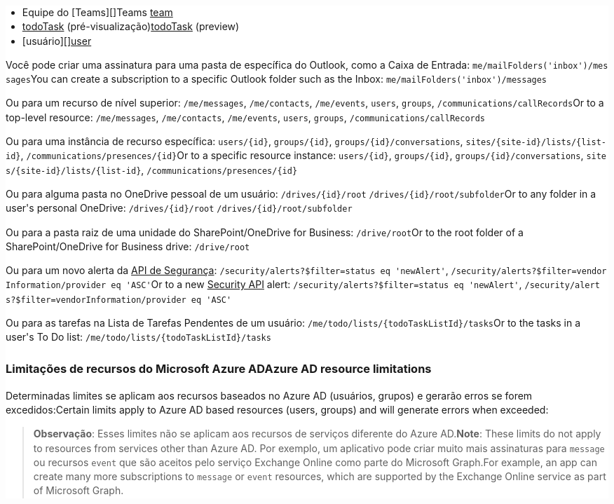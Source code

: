 - <span data-ttu-id="a4e23-138">Equipe do [Teams][]</span><span class="sxs-lookup"><span data-stu-id="a4e23-138">Teams [team][]</span></span>
- <span data-ttu-id="a4e23-139">[todoTask][] (pré-visualização)</span><span class="sxs-lookup"><span data-stu-id="a4e23-139">[todoTask][] (preview)</span></span>
- <span data-ttu-id="a4e23-140">[usuário][]</span><span class="sxs-lookup"><span data-stu-id="a4e23-140">[user][]</span></span>

<span data-ttu-id="a4e23-141">Você pode criar uma assinatura para uma pasta de específica do Outlook, como a Caixa de Entrada: `me/mailFolders('inbox')/messages`</span><span class="sxs-lookup"><span data-stu-id="a4e23-141">You can create a subscription to a specific Outlook folder such as the Inbox: `me/mailFolders('inbox')/messages`</span></span>

<span data-ttu-id="a4e23-142">Ou para um recurso de nível superior: `/me/messages`, `/me/contacts`, `/me/events`, `users`, `groups`, `/communications/callRecords`</span><span class="sxs-lookup"><span data-stu-id="a4e23-142">Or to a top-level resource: `/me/messages`, `/me/contacts`, `/me/events`, `users`, `groups`, `/communications/callRecords`</span></span>

<span data-ttu-id="a4e23-143">Ou para uma instância de recurso específica: `users/{id}`, `groups/{id}`, `groups/{id}/conversations`, `sites/{site-id}/lists/{list-id}`, `/communications/presences/{id}`</span><span class="sxs-lookup"><span data-stu-id="a4e23-143">Or to a specific resource instance: `users/{id}`, `groups/{id}`, `groups/{id}/conversations`, `sites/{site-id}/lists/{list-id}`, `/communications/presences/{id}`</span></span>

<span data-ttu-id="a4e23-144">Ou para alguma pasta no OneDrive pessoal de um usuário: `/drives/{id}/root`
`/drives/{id}/root/subfolder`</span><span class="sxs-lookup"><span data-stu-id="a4e23-144">Or to any folder in a user's personal OneDrive: `/drives/{id}/root`
`/drives/{id}/root/subfolder`</span></span>

<span data-ttu-id="a4e23-145">Ou para a pasta raiz de uma unidade do SharePoint/OneDrive for Business: `/drive/root`</span><span class="sxs-lookup"><span data-stu-id="a4e23-145">Or to the root folder of a SharePoint/OneDrive for Business drive: `/drive/root`</span></span>

<span data-ttu-id="a4e23-146">Ou para um novo alerta da [API de Segurança](security-concept-overview.md): `/security/alerts?$filter=status eq 'newAlert'`, `/security/alerts?$filter=vendorInformation/provider eq 'ASC'`</span><span class="sxs-lookup"><span data-stu-id="a4e23-146">Or to a new [Security API](security-concept-overview.md) alert: `/security/alerts?$filter=status eq 'newAlert'`, `/security/alerts?$filter=vendorInformation/provider eq 'ASC'`</span></span>

<span data-ttu-id="a4e23-147">Ou para as tarefas na Lista de Tarefas Pendentes de um usuário: `/me/todo/lists/{todoTaskListId}/tasks`</span><span class="sxs-lookup"><span data-stu-id="a4e23-147">Or to the tasks in a user's To Do list: `/me/todo/lists/{todoTaskListId}/tasks`</span></span>

### <a name="azure-ad-resource-limitations"></a><span data-ttu-id="a4e23-148">Limitações de recursos do Microsoft Azure AD</span><span class="sxs-lookup"><span data-stu-id="a4e23-148">Azure AD resource limitations</span></span>

<span data-ttu-id="a4e23-149">Determinadas limites se aplicam aos recursos baseados no Azure AD (usuários, grupos) e gerarão erros se forem excedidos:</span><span class="sxs-lookup"><span data-stu-id="a4e23-149">Certain limits apply to Azure AD based resources (users, groups) and will generate errors when exceeded:</span></span>

> <span data-ttu-id="a4e23-150">**Observação**: Esses limites não se aplicam aos recursos de serviços diferente do Azure AD.</span><span class="sxs-lookup"><span data-stu-id="a4e23-150">**Note**: These limits do not apply to resources from services other than Azure AD.</span></span> <span data-ttu-id="a4e23-151">Por exemplo, um aplicativo pode criar muito mais assinaturas para `message` ou recursos `event` que são aceitos pelo serviço Exchange Online como parte do Microsoft Graph.</span><span class="sxs-lookup"><span data-stu-id="a4e23-151">For example, an app can create many more subscriptions to `message` or `event` resources, which are supported by the Exchange Online service as part of Microsoft Graph.</span></span>


[contato]: /graph/api/resources/contact
[contact]: /graph/api/resources/contact
[conversa]: /graph/api/resources/conversation
[conversation]: /graph/api/resources/conversation
[driveItem]: /graph/api/resources/driveitem
[event]: /graph/api/resources/event
[group]: /graph/api/resources/group
[message]: /graph/api/resources/message
[user]: /graph/api/resources/user
[alert]: /graph/api/resources/alert
[callRecord]: /graph/api/resources/callrecords-callrecord
[presence]: /graph/api/resources/presence
[chatMessage]: /graph/api/resources/chatmessage
[list]: /graph/api/resources/list
[impressora]: /graph/api/resources/printer
[printer]: /graph/api/resources/printer
[printTaskDefinition]: /graph/api/resources/printtaskdefinition
[todoTask]: /graph/api/resources/todotask
[canal]: /graph/api/resources/channel
[channel]: /graph/api/resources/channel
[chat]: /graph/api/resources/chat
[conversationMember]: /graph/api/resources/conversationmember
[equipe]: /graph/api/resources/team
[team]: /graph/api/resources/team